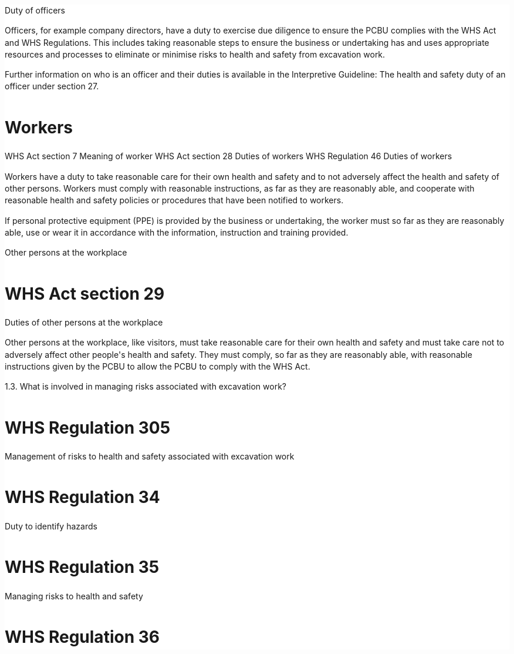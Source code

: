 Duty of officers

Officers, for example company directors, have a duty to exercise due diligence to ensure the PCBU complies with the WHS Act and WHS Regulations. This includes taking reasonable steps to ensure the business or undertaking has and uses appropriate resources and processes to eliminate or minimise risks to health and safety from excavation work.

Further information on who is an officer and their duties is available in the Interpretive Guideline: The health and safety duty of an officer under section 27.

# Workers

WHS Act section 7  Meaning of worker  WHS Act section 28  Duties of workers  WHS Regulation 46  Duties of workers

Workers have a duty to take reasonable care for their own health and safety and to not adversely affect the health and safety of other persons. Workers must comply with reasonable instructions, as far as they are reasonably able, and cooperate with reasonable health and safety policies or procedures that have been notified to workers.

If personal protective equipment (PPE) is provided by the business or undertaking, the worker must so far as they are reasonably able, use or wear it in accordance with the information, instruction and training provided.

Other persons at the workplace

# WHS Act section 29

Duties of other persons at the workplace

Other persons at the workplace, like visitors, must take reasonable care for their own health and safety and must take care not to adversely affect other people's health and safety. They must comply, so far as they are reasonably able, with reasonable instructions given by the PCBU to allow the PCBU to comply with the WHS Act.

1.3. What is involved in managing risks associated with excavation work?

# WHS Regulation 305

Management of risks to health and safety associated with excavation work

# WHS Regulation 34

Duty to identify hazards

# WHS Regulation 35

Managing risks to health and safety

# WHS Regulation 36
